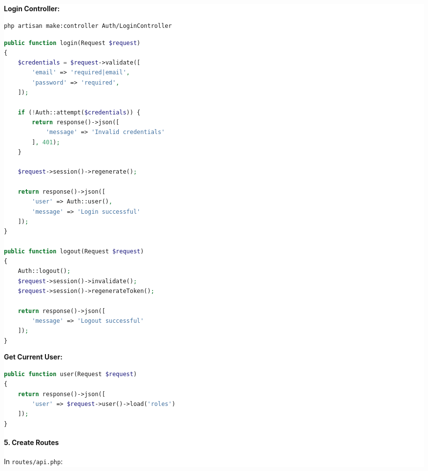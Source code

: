 **Login Controller:**

```bash
php artisan make:controller Auth/LoginController
```

```php
public function login(Request $request)
{
    $credentials = $request->validate([
        'email' => 'required|email',
        'password' => 'required',
    ]);

    if (!Auth::attempt($credentials)) {
        return response()->json([
            'message' => 'Invalid credentials'
        ], 401);
    }

    $request->session()->regenerate();

    return response()->json([
        'user' => Auth::user(),
        'message' => 'Login successful'
    ]);
}

public function logout(Request $request)
{
    Auth::logout();
    $request->session()->invalidate();
    $request->session()->regenerateToken();

    return response()->json([
        'message' => 'Logout successful'
    ]);
}
```

**Get Current User:**

```php
public function user(Request $request)
{
    return response()->json([
        'user' => $request->user()->load('roles')
    ]);
}
```

#### 5. Create Routes

In `routes/api.php`:
